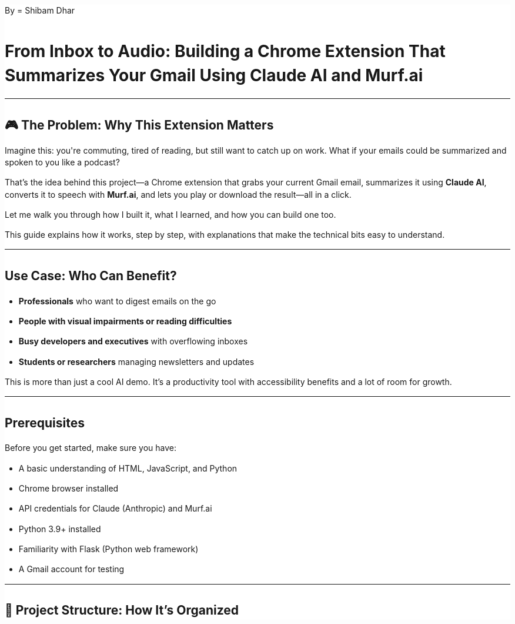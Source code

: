 By \= Shibam Dhar

# From Inbox to Audio: Building a Chrome Extension That Summarizes Your Gmail Using Claude AI and Murf.ai

---

## **🎮 The Problem: Why This Extension Matters**

Imagine this: you're commuting, tired of reading, but still want to catch up on work. What if your emails could be summarized and spoken to you like a podcast?

That’s the idea behind this project—a Chrome extension that grabs your current Gmail email, summarizes it using **Claude AI**, converts it to speech with **Murf.ai**, and lets you play or download the result—all in a click.

Let me walk you through how I built it, what I learned, and how you can build one too.

This guide explains how it works, step by step, with explanations that make the technical bits easy to understand.

---

##  **Use Case: Who Can Benefit?**

* **Professionals** who want to digest emails on the go

* **People with visual impairments or reading difficulties**

* **Busy developers and executives** with overflowing inboxes

* **Students or researchers** managing newsletters and updates

This is more than just a cool AI demo. It’s a productivity tool with accessibility benefits and a lot of room for growth.

---

##  **Prerequisites**

Before you get started, make sure you have:

* A basic understanding of HTML, JavaScript, and Python

* Chrome browser installed

* API credentials for Claude (Anthropic) and Murf.ai

* Python 3.9+ installed

* Familiarity with Flask (Python web framework)

* A Gmail account for testing

---

## **📁 Project Structure: How It’s Organized**
